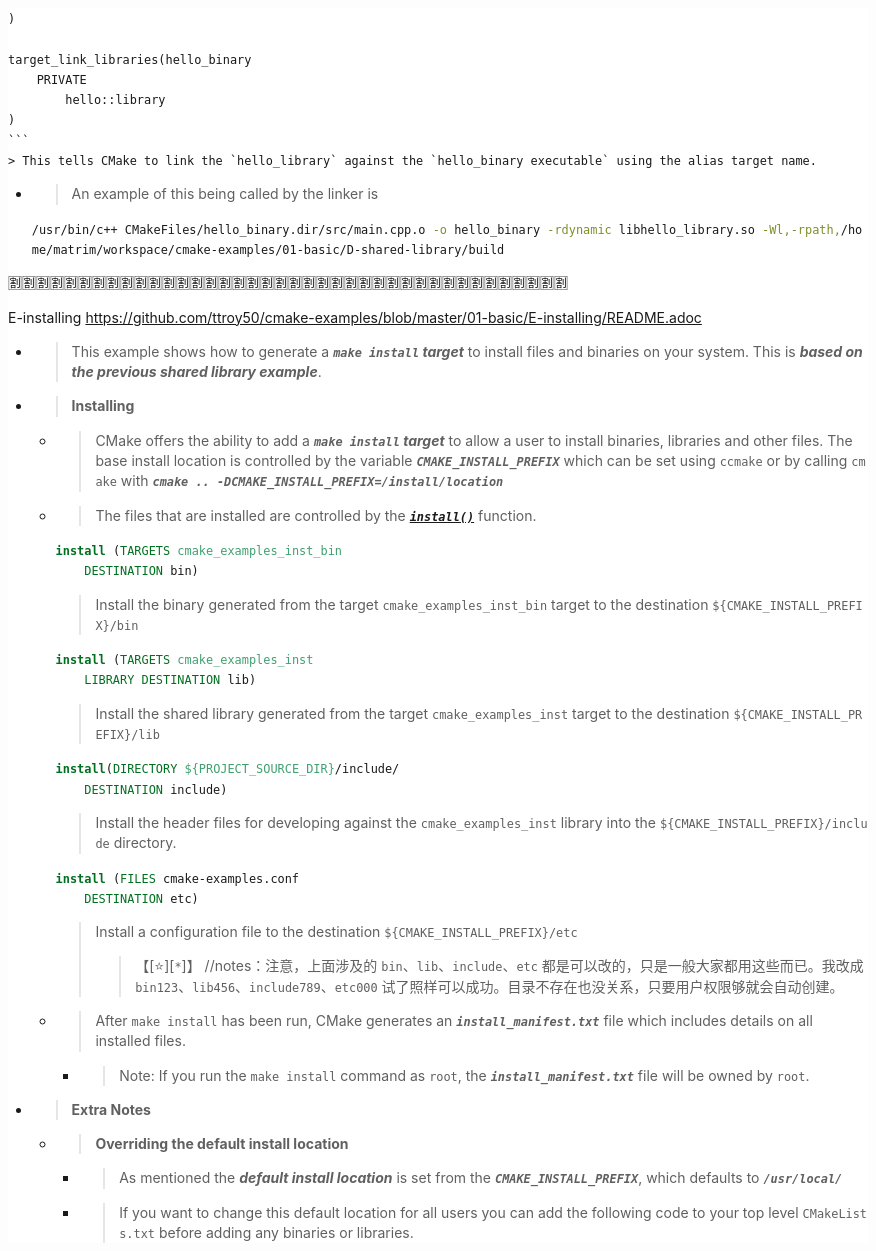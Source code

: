     )

    target_link_libraries(hello_binary
        PRIVATE
            hello::library
    )
    ```
    > This tells CMake to link the `hello_library` against the `hello_binary executable` using the alias target name.
  * > An example of this being called by the linker is
    ```sh
    /usr/bin/c++ CMakeFiles/hello_binary.dir/src/main.cpp.o -o hello_binary -rdynamic libhello_library.so -Wl,-rpath,/home/matrim/workspace/cmake-examples/01-basic/D-shared-library/build
    ```

:u5272::u5272::u5272::u5272::u5272::u5272::u5272::u5272::u5272::u5272::u5272::u5272::u5272::u5272::u5272::u5272::u5272::u5272::u5272::u5272::u5272::u5272::u5272::u5272::u5272::u5272::u5272::u5272::u5272::u5272::u5272::u5272::u5272::u5272::u5272::u5272::u5272::u5272::u5272::u5272:

E-installing https://github.com/ttroy50/cmake-examples/blob/master/01-basic/E-installing/README.adoc
- > This example shows how to generate a ***`make install` target*** to install files and binaries on your system. This is ***based on the previous shared library example***.
- > **Installing**
  * > CMake offers the ability to add a ***`make install` target*** to allow a user to install binaries, libraries and other files. The base install location is controlled by the variable ***`CMAKE_INSTALL_PREFIX`*** which can be set using `ccmake` or by calling `cmake` with ***`cmake .. -DCMAKE_INSTALL_PREFIX=/install/location`***
  * > The files that are installed are controlled by the [***`install()`***](https://cmake.org/cmake/help/v3.0/command/install.html) function.
    ```cmake
    install (TARGETS cmake_examples_inst_bin
        DESTINATION bin)
    ```
    > Install the binary generated from the target `cmake_examples_inst_bin` target to the destination `${CMAKE_INSTALL_PREFIX}/bin`
    ```cmake
    install (TARGETS cmake_examples_inst
        LIBRARY DESTINATION lib)
    ```
    > Install the shared library generated from the target `cmake_examples_inst` target to the destination `${CMAKE_INSTALL_PREFIX}/lib`
    ```cmake
    install(DIRECTORY ${PROJECT_SOURCE_DIR}/include/
        DESTINATION include)
    ```
    > Install the header files for developing against the `cmake_examples_inst` library into the `${CMAKE_INSTALL_PREFIX}/include` directory.
    ```cmake
    install (FILES cmake-examples.conf
        DESTINATION etc)
    ```
    > Install a configuration file to the destination `${CMAKE_INSTALL_PREFIX}/etc`
    >> 【[:star:][`*`]】 //notes：注意，上面涉及的 `bin`、`lib`、`include`、`etc` 都是可以改的，只是一般大家都用这些而已。我改成 `bin123`、`lib456`、`include789`、`etc000` 试了照样可以成功。目录不存在也没关系，只要用户权限够就会自动创建。
  * > After `make install` has been run, CMake generates an ***`install_manifest.txt`*** file which includes details on all installed files.
    * > Note: If you run the `make install` command as `root`, the ***`install_manifest.txt`*** file will be owned by `root`.
- > **Extra Notes**
  * > **Overriding the default install location**
    + > As mentioned the ***default install location*** is set from the ***`CMAKE_INSTALL_PREFIX`***, which defaults to ***`/usr/local/`***
    + > If you want to change this default location for all users you can add the following code to your top level `CMakeLists.txt` before adding any binaries or libraries.